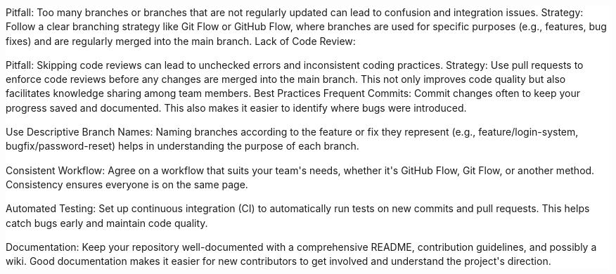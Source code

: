 Pitfall: Too many branches or branches that are not regularly updated can lead to confusion and integration issues.
Strategy: Follow a clear branching strategy like Git Flow or GitHub Flow, where branches are used for specific purposes (e.g., features, bug fixes) and are regularly merged into the main branch.
Lack of Code Review:

Pitfall: Skipping code reviews can lead to unchecked errors and inconsistent coding practices.
Strategy: Use pull requests to enforce code reviews before any changes are merged into the main branch. This not only improves code quality but also facilitates knowledge sharing among team members.
Best Practices
Frequent Commits: Commit changes often to keep your progress saved and documented. This also makes it easier to identify where bugs were introduced.

Use Descriptive Branch Names: Naming branches according to the feature or fix they represent (e.g., feature/login-system, bugfix/password-reset) helps in understanding the purpose of each branch.

Consistent Workflow: Agree on a workflow that suits your team's needs, whether it's GitHub Flow, Git Flow, or another method. Consistency ensures everyone is on the same page.

Automated Testing: Set up continuous integration (CI) to automatically run tests on new commits and pull requests. This helps catch bugs early and maintain code quality.

Documentation: Keep your repository well-documented with a comprehensive README, contribution guidelines, and possibly a wiki. Good documentation makes it easier for new contributors to get involved and understand the project's direction.
